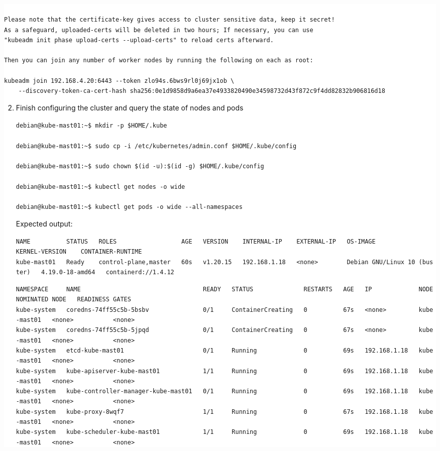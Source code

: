    ```console

   Please note that the certificate-key gives access to cluster sensitive data, keep it secret!
   As a safeguard, uploaded-certs will be deleted in two hours; If necessary, you can use
   "kubeadm init phase upload-certs --upload-certs" to reload certs afterward.

   Then you can join any number of worker nodes by running the following on each as root:

   kubeadm join 192.168.4.20:6443 --token zlo94s.6bws9rl0j69jx1ob \
       --discovery-token-ca-cert-hash sha256:0e1d9858d9a6ea37e4933820490e34598732d43f872c9f4dd82832b906816d18
   ```

2. Finish configuring the cluster and query the state of nodes and pods

   ```console
   debian@kube-mast01:~$ mkdir -p $HOME/.kube

   debian@kube-mast01:~$ sudo cp -i /etc/kubernetes/admin.conf $HOME/.kube/config

   debian@kube-mast01:~$ sudo chown $(id -u):$(id -g) $HOME/.kube/config

   debian@kube-mast01:~$ kubectl get nodes -o wide

   debian@kube-mast01:~$ kubectl get pods -o wide --all-namespaces
   ```

   Expected output:

   ```console
   NAME          STATUS   ROLES                  AGE   VERSION    INTERNAL-IP    EXTERNAL-IP   OS-IMAGE                       KERNEL-VERSION    CONTAINER-RUNTIME
   kube-mast01   Ready    control-plane,master   60s   v1.20.15   192.168.1.18   <none>        Debian GNU/Linux 10 (buster)   4.19.0-18-amd64   containerd://1.4.12
   ```

   ```console
   NAMESPACE     NAME                                  READY   STATUS              RESTARTS   AGE   IP             NODE          NOMINATED NODE   READINESS GATES
   kube-system   coredns-74ff55c5b-5bsbv               0/1     ContainerCreating   0          67s   <none>         kube-mast01   <none>           <none>
   kube-system   coredns-74ff55c5b-5jpqd               0/1     ContainerCreating   0          67s   <none>         kube-mast01   <none>           <none>
   kube-system   etcd-kube-mast01                      0/1     Running             0          69s   192.168.1.18   kube-mast01   <none>           <none>
   kube-system   kube-apiserver-kube-mast01            1/1     Running             0          69s   192.168.1.18   kube-mast01   <none>           <none>
   kube-system   kube-controller-manager-kube-mast01   0/1     Running             0          69s   192.168.1.18   kube-mast01   <none>           <none>
   kube-system   kube-proxy-8wqf7                      1/1     Running             0          67s   192.168.1.18   kube-mast01   <none>           <none>
   kube-system   kube-scheduler-kube-mast01            1/1     Running             0          69s   192.168.1.18   kube-mast01   <none>           <none>
   ```
